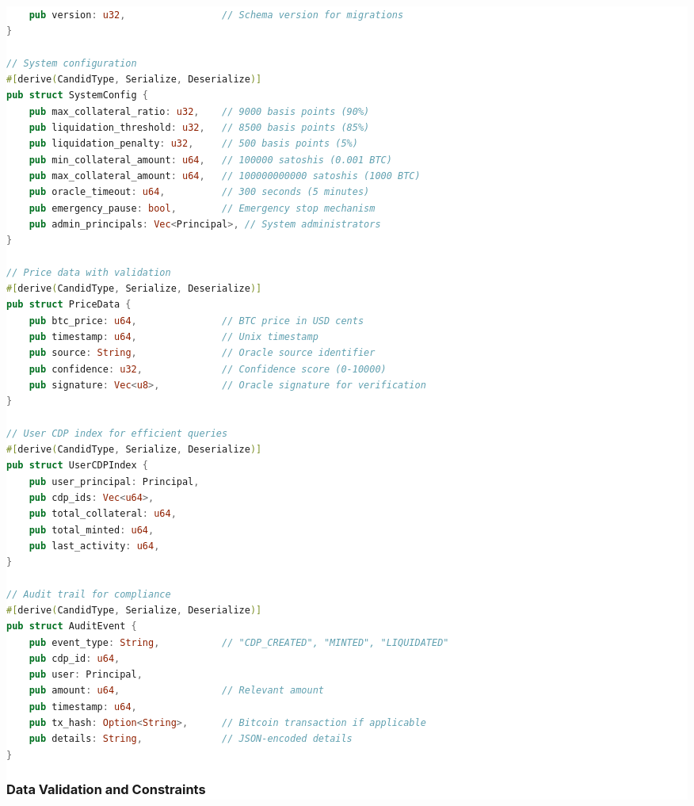 ```rust
    pub version: u32,                 // Schema version for migrations
}

// System configuration
#[derive(CandidType, Serialize, Deserialize)]
pub struct SystemConfig {
    pub max_collateral_ratio: u32,    // 9000 basis points (90%)
    pub liquidation_threshold: u32,   // 8500 basis points (85%)
    pub liquidation_penalty: u32,     // 500 basis points (5%)
    pub min_collateral_amount: u64,   // 100000 satoshis (0.001 BTC)
    pub max_collateral_amount: u64,   // 100000000000 satoshis (1000 BTC)
    pub oracle_timeout: u64,          // 300 seconds (5 minutes)
    pub emergency_pause: bool,        // Emergency stop mechanism
    pub admin_principals: Vec<Principal>, // System administrators
}

// Price data with validation
#[derive(CandidType, Serialize, Deserialize)]
pub struct PriceData {
    pub btc_price: u64,               // BTC price in USD cents
    pub timestamp: u64,               // Unix timestamp
    pub source: String,               // Oracle source identifier
    pub confidence: u32,              // Confidence score (0-10000)
    pub signature: Vec<u8>,           // Oracle signature for verification
}

// User CDP index for efficient queries
#[derive(CandidType, Serialize, Deserialize)]
pub struct UserCDPIndex {
    pub user_principal: Principal,
    pub cdp_ids: Vec<u64>,
    pub total_collateral: u64,
    pub total_minted: u64,
    pub last_activity: u64,
}

// Audit trail for compliance
#[derive(CandidType, Serialize, Deserialize)]
pub struct AuditEvent {
    pub event_type: String,           // "CDP_CREATED", "MINTED", "LIQUIDATED"
    pub cdp_id: u64,
    pub user: Principal,
    pub amount: u64,                  // Relevant amount
    pub timestamp: u64,
    pub tx_hash: Option<String>,      // Bitcoin transaction if applicable
    pub details: String,              // JSON-encoded details
}
```

### Data Validation and Constraints
